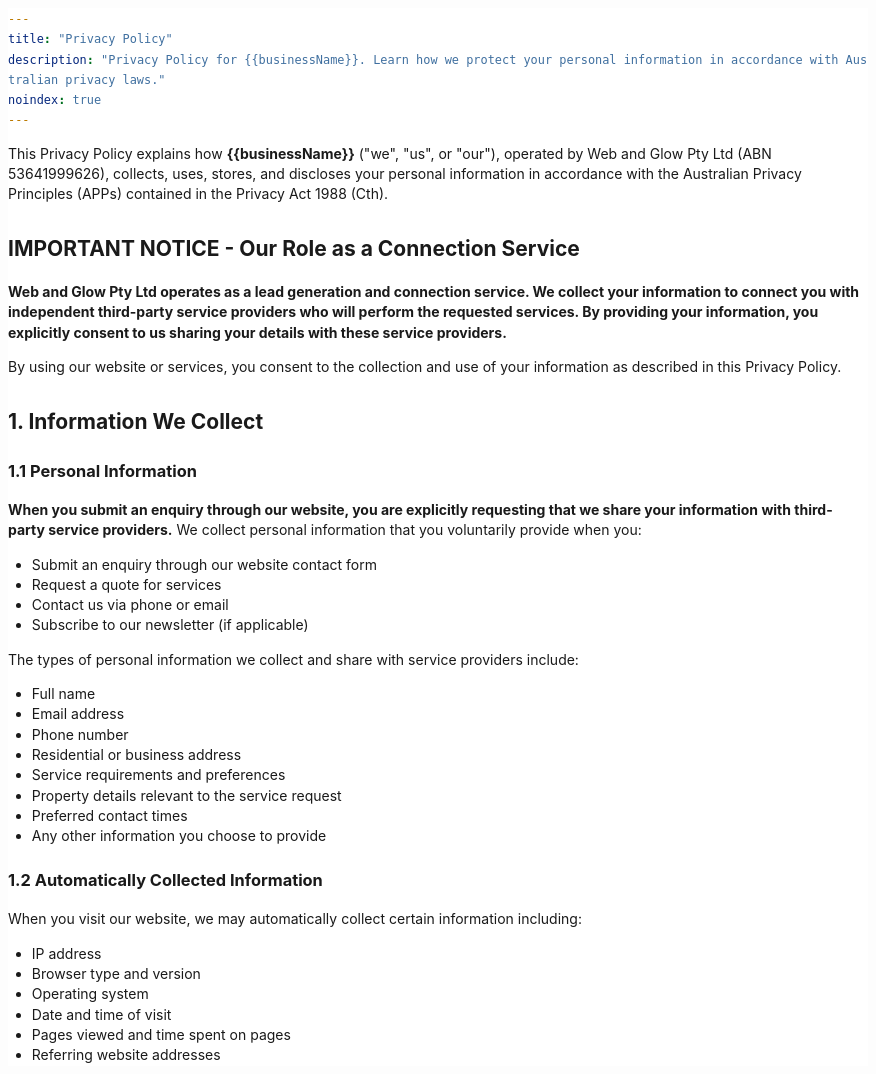 ```yaml
---
title: "Privacy Policy"
description: "Privacy Policy for {{businessName}}. Learn how we protect your personal information in accordance with Australian privacy laws."
noindex: true
---
```


This Privacy Policy explains how **{{businessName}}** ("we", "us", or "our"), operated by Web and Glow Pty Ltd (ABN 53641999626), collects, uses, stores, and discloses your personal information in accordance with the Australian Privacy Principles (APPs) contained in the Privacy Act 1988 (Cth).

## IMPORTANT NOTICE - Our Role as a Connection Service

**Web and Glow Pty Ltd operates as a lead generation and connection service. We collect your information to connect you with independent third-party service providers who will perform the requested services. By providing your information, you explicitly consent to us sharing your details with these service providers.**

By using our website or services, you consent to the collection and use of your information as described in this Privacy Policy.

## 1. Information We Collect

### 1.1 Personal Information

**When you submit an enquiry through our website, you are explicitly requesting that we share your information with third-party service providers.** We collect personal information that you voluntarily provide when you:

- Submit an enquiry through our website contact form
- Request a quote for services
- Contact us via phone or email
- Subscribe to our newsletter (if applicable)

The types of personal information we collect and share with service providers include:

- Full name
- Email address
- Phone number
- Residential or business address
- Service requirements and preferences
- Property details relevant to the service request
- Preferred contact times
- Any other information you choose to provide

### 1.2 Automatically Collected Information

When you visit our website, we may automatically collect certain information including:

- IP address
- Browser type and version
- Operating system
- Date and time of visit
- Pages viewed and time spent on pages
- Referring website addresses
